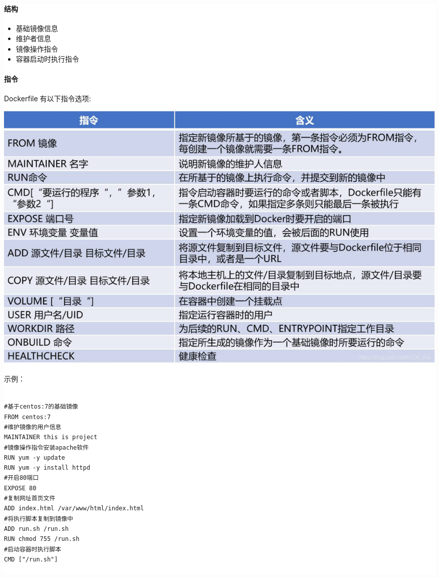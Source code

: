 #### 结构
- 基础镜像信息
- 维护者信息
- 镜像操作指令
- 容器启动时执行指令
#### 指令

Dockerfile 有以下指令选项:

![](.img/instruct.png)

示例：
<pre ><code >
#基于centos:7的基础镜像
FROM centos:7
#维护镜像的用户信息
MAINTAINER this is project
#镜像操作指令安装apache软件
RUN yum -y update
RUN yum -y install httpd
#开启80端口
EXPOSE 80
#复制网址首页文件
ADD index.html /var/www/html/index.html
#将执行脚本复制到镜像中
ADD run.sh /run.sh
RUN chmod 755 /run.sh
#启动容器时执行脚本
CMD ["/run.sh"]
</code>
</pre>




